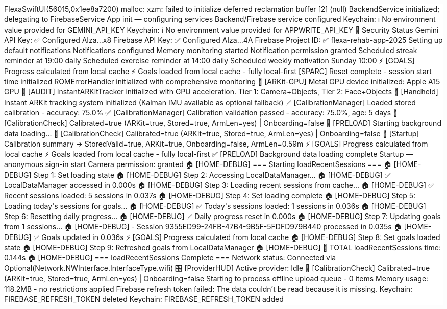 FlexaSwiftUI(56015,0x1ee8a7200) malloc: xzm: failed to initialize deferred reclamation buffer [2] (null)
BackendService initialized; delegating to FirebaseService
App init — configuring services
Backend/Firebase service configured
Keychain: ℹ️ No environment value provided for GEMINI_API_KEY
Keychain: ℹ️ No environment value provided for APPWRITE_API_KEY
🔐 Security Status
Gemini API Key: ✅ Configured AIza…x8
Firebase API Key: ✅ Configured AIza…4A
Firebase Project ID: ✅ flexa-rehab-app-2025
Setting up default notifications
Notifications configured
Memory monitoring started
Notification permission granted
Scheduled streak reminder at 19:00 daily
Scheduled exercise reminder at 14:00 daily
Scheduled weekly motivation Sunday 10:00
⚡ [GOALS] Progress calculated from local cache
⚡ Goals loaded from local cache - fully local-first
 [SPARC] Reset complete - session start time initialized
ROMErrorHandler initialized with comprehensive monitoring
📍 [ARKit-GPU] Metal GPU device initialized: Apple A15 GPU
📍 [AUDIT] InstantARKitTracker initialized with GPU acceleration. Tier 1: Camera+Objects, Tier 2: Face+Objects
🎯 [Handheld] Instant ARKit tracking system initialized (Kalman IMU available as optional fallback)
✅ [CalibrationManager] Loaded stored calibration - accuracy: 75.0%
✅ [CalibrationManager] Calibration validation passed - accuracy: 75.0%, age: 5 days
🎯 [CalibrationCheck] Calibrated=true (ARKit=true, Stored=true, ArmLen=yes) | Onboarding=false
🚀 [PRELOAD] Starting background data loading...
🎯 [CalibrationCheck] Calibrated=true (ARKit=true, Stored=true, ArmLen=yes) | Onboarding=false
🦾 [Startup] Calibration summary → StoredValid=true, ARKit=true, Onboarding=false, ArmLen=0.59m
⚡ [GOALS] Progress calculated from local cache
⚡ Goals loaded from local cache - fully local-first
✅ [PRELOAD] Background data loading complete
Startup — anonymous sign-in start
Camera permission: granted
🏠 [HOME-DEBUG] === Starting loadRecentSessions ===
🏠 [HOME-DEBUG] Step 1: Set loading state
🏠 [HOME-DEBUG] Step 2: Accessing LocalDataManager...
🏠 [HOME-DEBUG] ✅ LocalDataManager accessed in 0.000s
🏠 [HOME-DEBUG] Step 3: Loading recent sessions from cache...
🏠 [HOME-DEBUG] ✅ Recent sessions loaded: 5 sessions in 0.037s
🏠 [HOME-DEBUG] Step 4: Set loading complete
🏠 [HOME-DEBUG] Step 5: Loading today's sessions for goals...
🏠 [HOME-DEBUG] ✅ Today's sessions loaded: 1 sessions in 0.036s
🏠 [HOME-DEBUG] Step 6: Resetting daily progress...
🏠 [HOME-DEBUG] ✅ Daily progress reset in 0.000s
🏠 [HOME-DEBUG] Step 7: Updating goals from 1 sessions...
🏠 [HOME-DEBUG] - Session 9355ED99-24FB-47B4-9B5F-5FDFD979B440 processed in 0.035s
🏠 [HOME-DEBUG] ✅ Goals updated in 0.036s
⚡ [GOALS] Progress calculated from local cache
🏠 [HOME-DEBUG] Step 8: Set goals loaded state
🏠 [HOME-DEBUG] Step 9: Refreshed goals from LocalDataManager
🏠 [HOME-DEBUG] 🎯 TOTAL loadRecentSessions time: 0.144s
🏠 [HOME-DEBUG] === loadRecentSessions Complete ===
Network status: Connected via Optional(Network.NWInterface.InterfaceType.wifi)
🎛️ [ProviderHUD] Active provider: Idle
🎯 [CalibrationCheck] Calibrated=true (ARKit=true, Stored=true, ArmLen=yes) | Onboarding=false
Starting to process offline upload queue - 0 items
Memory usage: 118.2MB - no restrictions applied
Firebase refresh token failed: The data couldn’t be read because it is missing.
Keychain: FIREBASE_REFRESH_TOKEN deleted
Keychain: FIREBASE_REFRESH_TOKEN added